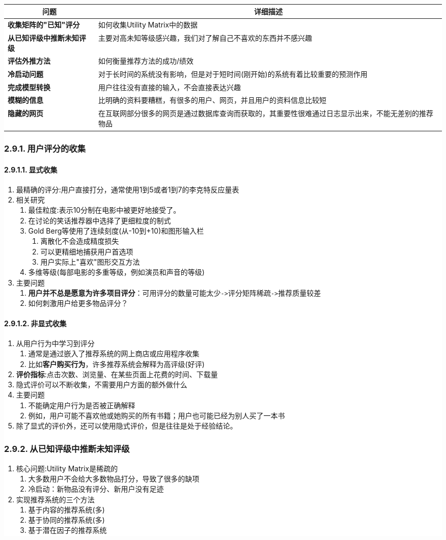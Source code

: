 | 问题               | 详细描述                                              |
| ---------------- | ------------------------------------------------- |
| **收集矩阵的"已知"评分**  | 如何收集Utility Matrix中的数据                            |
| **从已知评级中推断未知评级** | 主要对高未知等级感兴趣，我们对了解自己不喜欢的东西并不感兴趣                    |
| **评估外推方法**       | 如何衡量推荐方法的成功/绩效                                    |
| **冷启动问题**        | 对于长时间的系统没有影响，但是对于短时间(刚开始)的系统有着比较重要的预测作用           |
| **完成模型转换**       | 用户往往没有直接的输入，不会直接表达兴趣                              |
| **模糊的信息**        | 比明确的资料要糟糕，有很多的用户、网页，并且用户的资料信息比较短                  |
| **隐藏的网页**        | 在互联网部分很多的网页是通过数据库查询而获取的，其重要性很难通过日志显示出来，不能无差别的推荐物品 |

### 2.9.1. 用户评分的收集

#### 2.9.1.1. 显式收集

1. 最精确的评分:用户直接打分，通常使用1到5或者1到7的李克特反应量表
2. 相关研究
   1. 最佳粒度:表示10分制在电影中被更好地接受了。
   2. 在讨论的笑话推荐器中选择了更细粒度的制式
   3. Gold Berg等使用了连续刻度(从-10到+10)和图形输入栏
      1. 离散化不会造成精度损失
      2. 可以更精细地捕获用户首选项
      3. 用户实际上"喜欢"图形交互方法
   4. 多维等级(每部电影的多重等级，例如演员和声音的等级)
3. 主要问题
   1. **用户并不总是愿意为许多项目评分**：可用评分的数量可能太少`->`评分矩阵稀疏`->`推荐质量较差
   2. 如何刺激用户给更多物品评分？

#### 2.9.1.2. 非显式收集

1. 从用户行为中学习到评分
   1. 通常是通过嵌入了推荐系统的网上商店或应用程序收集
   2. 比如**客户购买行为**，许多推荐系统会解释为高评级(好评)
2. **评价指标**:点击次数、浏览量、在某些页面上花费的时间、下载量
3. 隐式评价可以不断收集，不需要用户方面的额外做什么
4. 主要问题
   1. 不能确定用户行为是否被正确解释
   2. 例如，用户可能不喜欢他或她购买的所有书籍；用户也可能已经为别人买了一本书
5. 除了显式的评价外，还可以使用隐式评价，但是往往是处于经验结论。

### 2.9.2. 从已知评级中推断未知评级

1. 核心问题:Utility Matrix是稀疏的
   1. 大多数用户不会给大多数物品打分，导致了很多的缺项
   2. 冷启动：新物品没有评分、新用户没有足迹
2. 实现推荐系统的三个方法
   1. 基于内容的推荐系统(多)
   2. 基于协同的推荐系统(多)
   3. 基于潜在因子的推荐系统
